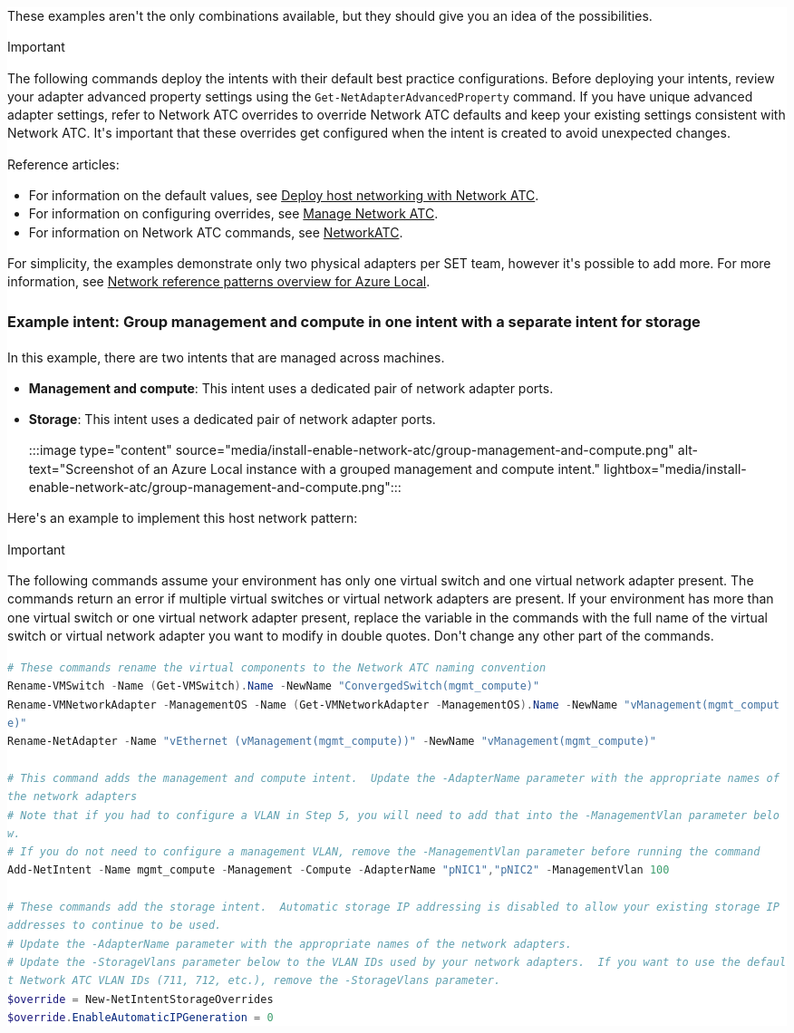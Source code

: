 These examples aren't the only combinations available, but they should give you an idea of the possibilities.

> [!IMPORTANT]
> The following commands deploy the intents with their default best practice configurations. Before deploying your intents, review your adapter advanced property settings using the `Get-NetAdapterAdvancedProperty` command. If you have unique advanced adapter settings, refer to Network ATC overrides to override Network ATC defaults and keep your existing settings consistent with Network ATC. It's important that these overrides get configured when the intent is created to avoid unexpected changes.

Reference articles:

- For information on the default values, see [Deploy host networking with Network ATC](/windows-server/networking/network-atc/network-atc).
- For information on configuring overrides, see [Manage Network ATC](/windows-server/networking/network-atc/manage-network-atc).
- For information on Network ATC commands, see [NetworkATC](/powershell/module/networkatc).

For simplicity, the examples demonstrate only two physical adapters per SET team, however it's possible to add more. For more information, see [Network reference patterns overview for Azure Local](../plan/network-patterns-overview.md).

### Example intent: Group management and compute in one intent with a separate intent for storage

In this example, there are two intents that are managed across machines.

- **Management and compute**: This intent uses a dedicated pair of network adapter ports.
- **Storage**: This intent uses a dedicated pair of network adapter ports.

    :::image type="content" source="media/install-enable-network-atc/group-management-and-compute.png" alt-text="Screenshot of an Azure Local instance with a grouped management and compute intent." lightbox="media/install-enable-network-atc/group-management-and-compute.png":::

Here's an example to implement this host network pattern:

> [!IMPORTANT]
> The following commands assume your environment has only one virtual switch and one virtual network adapter present. The commands return an error if multiple virtual switches or virtual network adapters are present. If your environment has more than one virtual switch or one virtual network adapter present, replace the variable in the commands with the full name of the virtual switch or virtual network adapter you want to modify in double quotes. Don't change any other part of the commands.

```powershell
# These commands rename the virtual components to the Network ATC naming convention
Rename-VMSwitch -Name (Get-VMSwitch).Name -NewName "ConvergedSwitch(mgmt_compute)"
Rename-VMNetworkAdapter -ManagementOS -Name (Get-VMNetworkAdapter -ManagementOS).Name -NewName "vManagement(mgmt_compute)"
Rename-NetAdapter -Name "vEthernet (vManagement(mgmt_compute))" -NewName "vManagement(mgmt_compute)"

# This command adds the management and compute intent.  Update the -AdapterName parameter with the appropriate names of the network adapters
# Note that if you had to configure a VLAN in Step 5, you will need to add that into the -ManagementVlan parameter below.
# If you do not need to configure a management VLAN, remove the -ManagementVlan parameter before running the command
Add-NetIntent -Name mgmt_compute -Management -Compute -AdapterName "pNIC1","pNIC2" -ManagementVlan 100

# These commands add the storage intent.  Automatic storage IP addressing is disabled to allow your existing storage IP addresses to continue to be used.
# Update the -AdapterName parameter with the appropriate names of the network adapters.
# Update the -StorageVlans parameter below to the VLAN IDs used by your network adapters.  If you want to use the default Network ATC VLAN IDs (711, 712, etc.), remove the -StorageVlans parameter.
$override = New-NetIntentStorageOverrides
$override.EnableAutomaticIPGeneration = 0
```